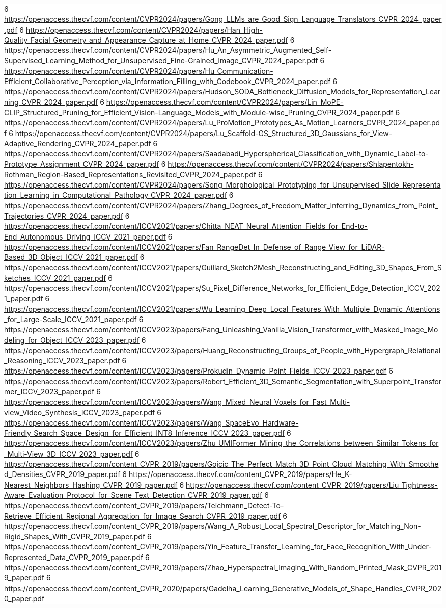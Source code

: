 6 https://openaccess.thecvf.com/content/CVPR2024/papers/Gong_LLMs_are_Good_Sign_Language_Translators_CVPR_2024_paper.pdf
6 https://openaccess.thecvf.com/content/CVPR2024/papers/Han_High-Quality_Facial_Geometry_and_Appearance_Capture_at_Home_CVPR_2024_paper.pdf
6 https://openaccess.thecvf.com/content/CVPR2024/papers/Hu_An_Asymmetric_Augmented_Self-Supervised_Learning_Method_for_Unsupervised_Fine-Grained_Image_CVPR_2024_paper.pdf
6 https://openaccess.thecvf.com/content/CVPR2024/papers/Hu_Communication-Efficient_Collaborative_Perception_via_Information_Filling_with_Codebook_CVPR_2024_paper.pdf
6 https://openaccess.thecvf.com/content/CVPR2024/papers/Hudson_SODA_Bottleneck_Diffusion_Models_for_Representation_Learning_CVPR_2024_paper.pdf
6 https://openaccess.thecvf.com/content/CVPR2024/papers/Lin_MoPE-CLIP_Structured_Pruning_for_Efficient_Vision-Language_Models_with_Module-wise_Pruning_CVPR_2024_paper.pdf
6 https://openaccess.thecvf.com/content/CVPR2024/papers/Lu_ProMotion_Prototypes_As_Motion_Learners_CVPR_2024_paper.pdf
6 https://openaccess.thecvf.com/content/CVPR2024/papers/Lu_Scaffold-GS_Structured_3D_Gaussians_for_View-Adaptive_Rendering_CVPR_2024_paper.pdf
6 https://openaccess.thecvf.com/content/CVPR2024/papers/Saadabadi_Hyperspherical_Classification_with_Dynamic_Label-to-Prototype_Assignment_CVPR_2024_paper.pdf
6 https://openaccess.thecvf.com/content/CVPR2024/papers/Shlapentokh-Rothman_Region-Based_Representations_Revisited_CVPR_2024_paper.pdf
6 https://openaccess.thecvf.com/content/CVPR2024/papers/Song_Morphological_Prototyping_for_Unsupervised_Slide_Representation_Learning_in_Computational_Pathology_CVPR_2024_paper.pdf
6 https://openaccess.thecvf.com/content/CVPR2024/papers/Zhang_Degrees_of_Freedom_Matter_Inferring_Dynamics_from_Point_Trajectories_CVPR_2024_paper.pdf
6 https://openaccess.thecvf.com/content/ICCV2021/papers/Chitta_NEAT_Neural_Attention_Fields_for_End-to-End_Autonomous_Driving_ICCV_2021_paper.pdf
6 https://openaccess.thecvf.com/content/ICCV2021/papers/Fan_RangeDet_In_Defense_of_Range_View_for_LiDAR-Based_3D_Object_ICCV_2021_paper.pdf
6 https://openaccess.thecvf.com/content/ICCV2021/papers/Guillard_Sketch2Mesh_Reconstructing_and_Editing_3D_Shapes_From_Sketches_ICCV_2021_paper.pdf
6 https://openaccess.thecvf.com/content/ICCV2021/papers/Su_Pixel_Difference_Networks_for_Efficient_Edge_Detection_ICCV_2021_paper.pdf
6 https://openaccess.thecvf.com/content/ICCV2021/papers/Wu_Learning_Deep_Local_Features_With_Multiple_Dynamic_Attentions_for_Large-Scale_ICCV_2021_paper.pdf
6 https://openaccess.thecvf.com/content/ICCV2023/papers/Fang_Unleashing_Vanilla_Vision_Transformer_with_Masked_Image_Modeling_for_Object_ICCV_2023_paper.pdf
6 https://openaccess.thecvf.com/content/ICCV2023/papers/Huang_Reconstructing_Groups_of_People_with_Hypergraph_Relational_Reasoning_ICCV_2023_paper.pdf
6 https://openaccess.thecvf.com/content/ICCV2023/papers/Prokudin_Dynamic_Point_Fields_ICCV_2023_paper.pdf
6 https://openaccess.thecvf.com/content/ICCV2023/papers/Robert_Efficient_3D_Semantic_Segmentation_with_Superpoint_Transformer_ICCV_2023_paper.pdf
6 https://openaccess.thecvf.com/content/ICCV2023/papers/Wang_Mixed_Neural_Voxels_for_Fast_Multi-view_Video_Synthesis_ICCV_2023_paper.pdf
6 https://openaccess.thecvf.com/content/ICCV2023/papers/Wang_SpaceEvo_Hardware-Friendly_Search_Space_Design_for_Efficient_INT8_Inference_ICCV_2023_paper.pdf
6 https://openaccess.thecvf.com/content/ICCV2023/papers/Zhu_UMIFormer_Mining_the_Correlations_between_Similar_Tokens_for_Multi-View_3D_ICCV_2023_paper.pdf
6 https://openaccess.thecvf.com/content_CVPR_2019/papers/Gojcic_The_Perfect_Match_3D_Point_Cloud_Matching_With_Smoothed_Densities_CVPR_2019_paper.pdf
6 https://openaccess.thecvf.com/content_CVPR_2019/papers/He_K-Nearest_Neighbors_Hashing_CVPR_2019_paper.pdf
6 https://openaccess.thecvf.com/content_CVPR_2019/papers/Liu_Tightness-Aware_Evaluation_Protocol_for_Scene_Text_Detection_CVPR_2019_paper.pdf
6 https://openaccess.thecvf.com/content_CVPR_2019/papers/Teichmann_Detect-To-Retrieve_Efficient_Regional_Aggregation_for_Image_Search_CVPR_2019_paper.pdf
6 https://openaccess.thecvf.com/content_CVPR_2019/papers/Wang_A_Robust_Local_Spectral_Descriptor_for_Matching_Non-Rigid_Shapes_With_CVPR_2019_paper.pdf
6 https://openaccess.thecvf.com/content_CVPR_2019/papers/Yin_Feature_Transfer_Learning_for_Face_Recognition_With_Under-Represented_Data_CVPR_2019_paper.pdf
6 https://openaccess.thecvf.com/content_CVPR_2019/papers/Zhao_Hyperspectral_Imaging_With_Random_Printed_Mask_CVPR_2019_paper.pdf
6 https://openaccess.thecvf.com/content_CVPR_2020/papers/Gadelha_Learning_Generative_Models_of_Shape_Handles_CVPR_2020_paper.pdf